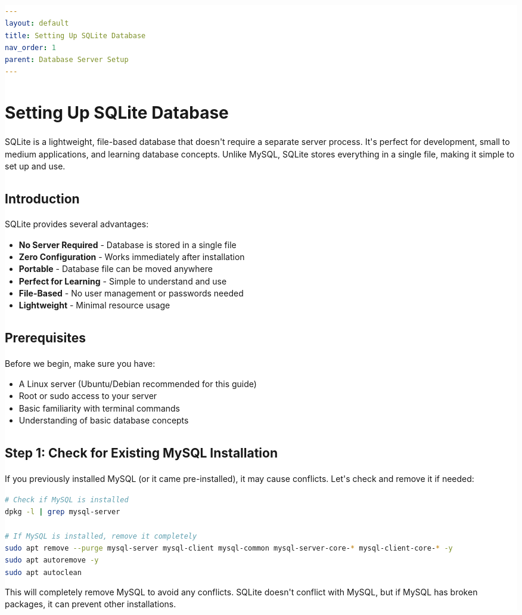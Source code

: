 ```yaml
---
layout: default
title: Setting Up SQLite Database
nav_order: 1
parent: Database Server Setup
---
```


# Setting Up SQLite Database

SQLite is a lightweight, file-based database that doesn't require a separate server process. It's perfect for development, small to medium applications, and learning database concepts. Unlike MySQL, SQLite stores everything in a single file, making it simple to set up and use.

## Introduction

SQLite provides several advantages:
- **No Server Required** - Database is stored in a single file
- **Zero Configuration** - Works immediately after installation
- **Portable** - Database file can be moved anywhere
- **Perfect for Learning** - Simple to understand and use
- **File-Based** - No user management or passwords needed
- **Lightweight** - Minimal resource usage

## Prerequisites

Before we begin, make sure you have:
- A Linux server (Ubuntu/Debian recommended for this guide)
- Root or sudo access to your server
- Basic familiarity with terminal commands
- Understanding of basic database concepts

## Step 1: Check for Existing MySQL Installation

If you previously installed MySQL (or it came pre-installed), it may cause conflicts. Let's check and remove it if needed:

```bash
# Check if MySQL is installed
dpkg -l | grep mysql-server

# If MySQL is installed, remove it completely
sudo apt remove --purge mysql-server mysql-client mysql-common mysql-server-core-* mysql-client-core-* -y
sudo apt autoremove -y
sudo apt autoclean
```

This will completely remove MySQL to avoid any conflicts. SQLite doesn't conflict with MySQL, but if MySQL has broken packages, it can prevent other installations.
